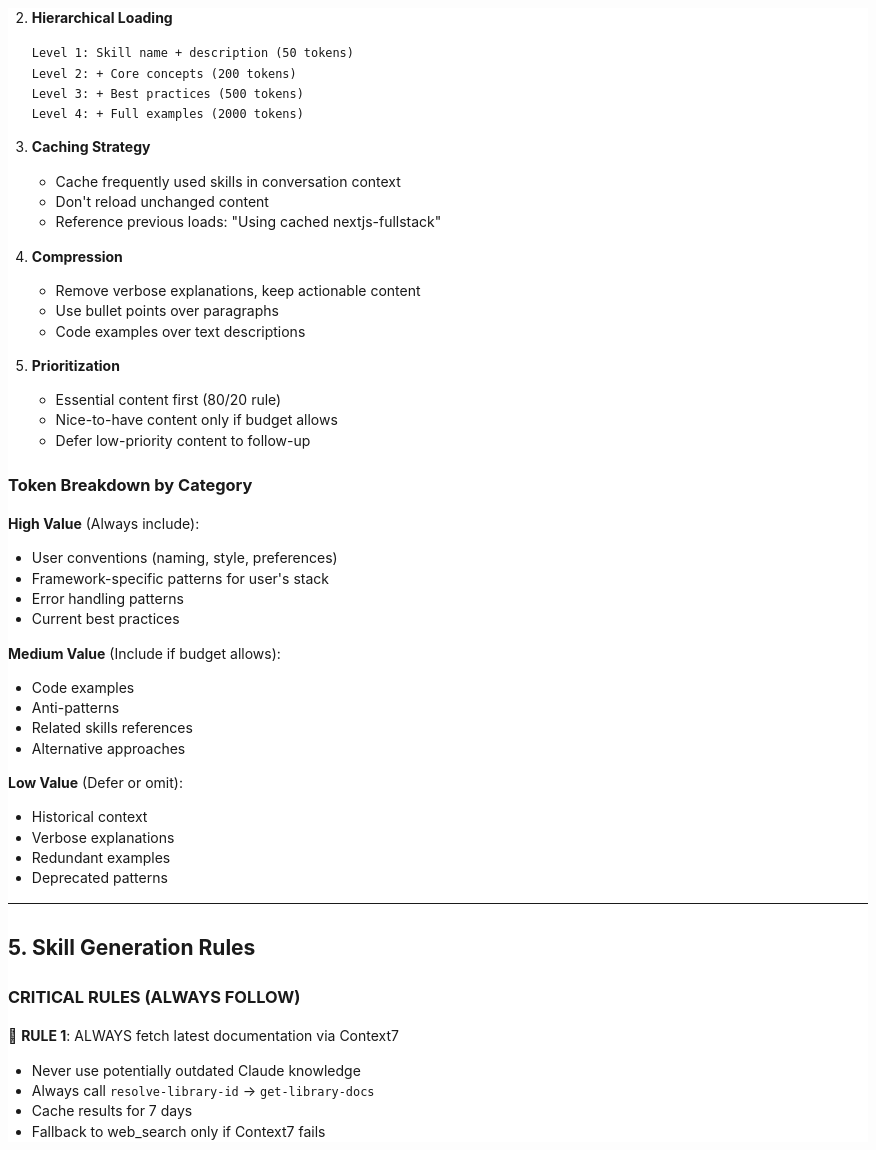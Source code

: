 2. **Hierarchical Loading**
   ```
   Level 1: Skill name + description (50 tokens)
   Level 2: + Core concepts (200 tokens)
   Level 3: + Best practices (500 tokens)
   Level 4: + Full examples (2000 tokens)
   ```

3. **Caching Strategy**
   - Cache frequently used skills in conversation context
   - Don't reload unchanged content
   - Reference previous loads: "Using cached nextjs-fullstack"

4. **Compression**
   - Remove verbose explanations, keep actionable content
   - Use bullet points over paragraphs
   - Code examples over text descriptions

5. **Prioritization**
   - Essential content first (80/20 rule)
   - Nice-to-have content only if budget allows
   - Defer low-priority content to follow-up

### Token Breakdown by Category

**High Value** (Always include):
- User conventions (naming, style, preferences)
- Framework-specific patterns for user's stack
- Error handling patterns
- Current best practices

**Medium Value** (Include if budget allows):
- Code examples
- Anti-patterns
- Related skills references
- Alternative approaches

**Low Value** (Defer or omit):
- Historical context
- Verbose explanations
- Redundant examples
- Deprecated patterns

---

## 5. Skill Generation Rules

### CRITICAL RULES (ALWAYS FOLLOW)

🔴 **RULE 1**: ALWAYS fetch latest documentation via Context7
- Never use potentially outdated Claude knowledge
- Always call `resolve-library-id` → `get-library-docs`
- Cache results for 7 days
- Fallback to web_search only if Context7 fails
